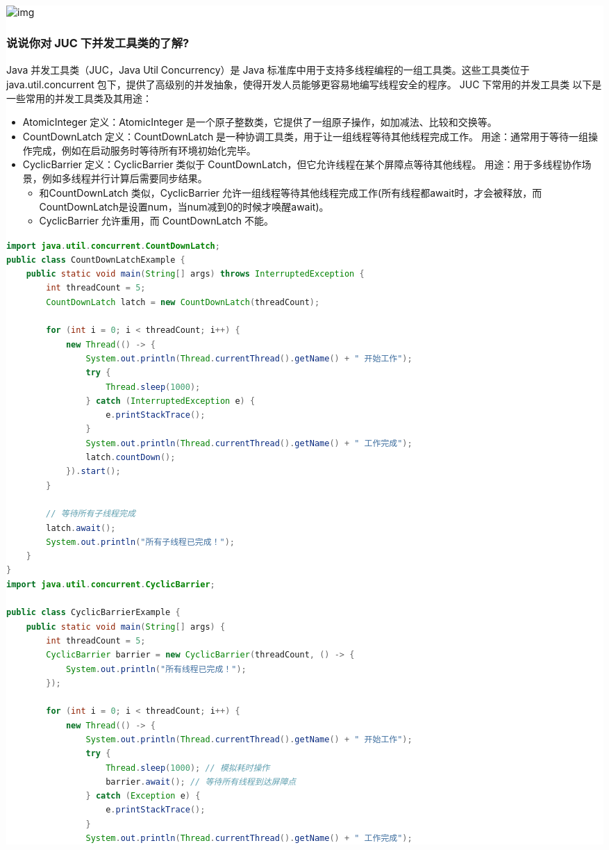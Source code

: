 ![img](http://42.192.130.83:9000/picgo/imgs/javathread-20240407205747.png)

### 说说你对 JUC 下并发工具类的了解?

Java 并发工具类（JUC，Java Util Concurrency）是 Java 标准库中用于支持多线程编程的一组工具类。这些工具类位于 java.util.concurrent 包下，提供了高级别的并发抽象，使得开发人员能够更容易地编写线程安全的程序。
JUC 下常用的并发工具类
以下是一些常用的并发工具类及其用途：
- AtomicInteger
  定义：AtomicInteger 是一个原子整数类，它提供了一组原子操作，如加减法、比较和交换等。
- CountDownLatch
  定义：CountDownLatch 是一种协调工具类，用于让一组线程等待其他线程完成工作。
  用途：通常用于等待一组操作完成，例如在启动服务时等待所有环境初始化完毕。
- CyclicBarrier
  定义：CyclicBarrier 类似于 CountDownLatch，但它允许线程在某个屏障点等待其他线程。
  用途：用于多线程协作场景，例如多线程并行计算后需要同步结果。
  - 和CountDownLatch 类似，CyclicBarrier 允许一组线程等待其他线程完成工作(所有线程都await时，才会被释放，而CountDownLatch是设置num，当num减到0的时候才唤醒await)。
  - CyclicBarrier 允许重用，而 CountDownLatch 不能。
```java
import java.util.concurrent.CountDownLatch;
public class CountDownLatchExample {
    public static void main(String[] args) throws InterruptedException {
        int threadCount = 5;
        CountDownLatch latch = new CountDownLatch(threadCount);

        for (int i = 0; i < threadCount; i++) {
            new Thread(() -> {
                System.out.println(Thread.currentThread().getName() + " 开始工作");
                try {
                    Thread.sleep(1000);
                } catch (InterruptedException e) {
                    e.printStackTrace();
                }
                System.out.println(Thread.currentThread().getName() + " 工作完成");
                latch.countDown();
            }).start();
        }

        // 等待所有子线程完成
        latch.await();
        System.out.println("所有子线程已完成！");
    }
}
import java.util.concurrent.CyclicBarrier;

public class CyclicBarrierExample {
    public static void main(String[] args) {
        int threadCount = 5;
        CyclicBarrier barrier = new CyclicBarrier(threadCount, () -> {
            System.out.println("所有线程已完成！");
        });

        for (int i = 0; i < threadCount; i++) {
            new Thread(() -> {
                System.out.println(Thread.currentThread().getName() + " 开始工作");
                try {
                    Thread.sleep(1000); // 模拟耗时操作
                    barrier.await(); // 等待所有线程到达屏障点
                } catch (Exception e) {
                    e.printStackTrace();
                }
                System.out.println(Thread.currentThread().getName() + " 工作完成");
```